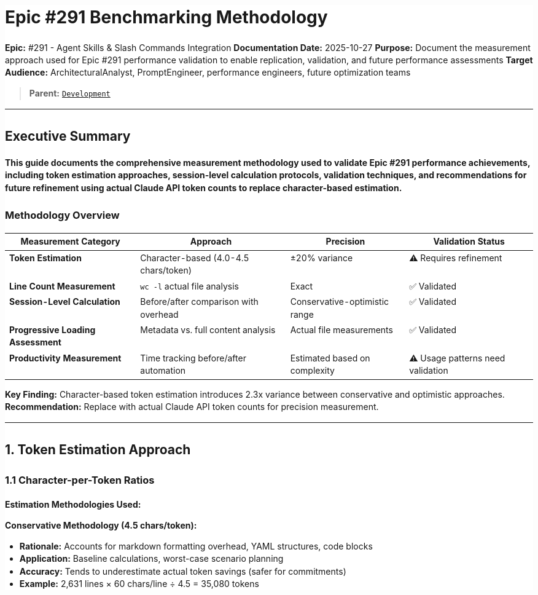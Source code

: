 # Epic #291 Benchmarking Methodology

**Epic:** #291 - Agent Skills & Slash Commands Integration
**Documentation Date:** 2025-10-27
**Purpose:** Document the measurement approach used for Epic #291 performance validation to enable replication, validation, and future performance assessments
**Target Audience:** ArchitecturalAnalyst, PromptEngineer, performance engineers, future optimization teams

> **Parent:** [`Development`](./README.md)

---

## Executive Summary

**This guide documents the comprehensive measurement methodology used to validate Epic #291 performance achievements, including token estimation approaches, session-level calculation protocols, validation techniques, and recommendations for future refinement using actual Claude API token counts to replace character-based estimation.**

### Methodology Overview

| Measurement Category | Approach | Precision | Validation Status |
|---------------------|----------|-----------|------------------|
| **Token Estimation** | Character-based (4.0-4.5 chars/token) | ±20% variance | ⚠️ Requires refinement |
| **Line Count Measurement** | `wc -l` actual file analysis | Exact | ✅ Validated |
| **Session-Level Calculation** | Before/after comparison with overhead | Conservative-optimistic range | ✅ Validated |
| **Progressive Loading Assessment** | Metadata vs. full content analysis | Actual file measurements | ✅ Validated |
| **Productivity Measurement** | Time tracking before/after automation | Estimated based on complexity | ⚠️ Usage patterns need validation |

**Key Finding:** Character-based token estimation introduces 2.3x variance between conservative and optimistic approaches. **Recommendation:** Replace with actual Claude API token counts for precision measurement.

---

## 1. Token Estimation Approach

### 1.1 Character-per-Token Ratios

**Estimation Methodologies Used:**

**Conservative Methodology (4.5 chars/token):**
- **Rationale:** Accounts for markdown formatting overhead, YAML structures, code blocks
- **Application:** Baseline calculations, worst-case scenario planning
- **Accuracy:** Tends to underestimate actual token savings (safer for commitments)
- **Example:** 2,631 lines × 60 chars/line ÷ 4.5 = 35,080 tokens
